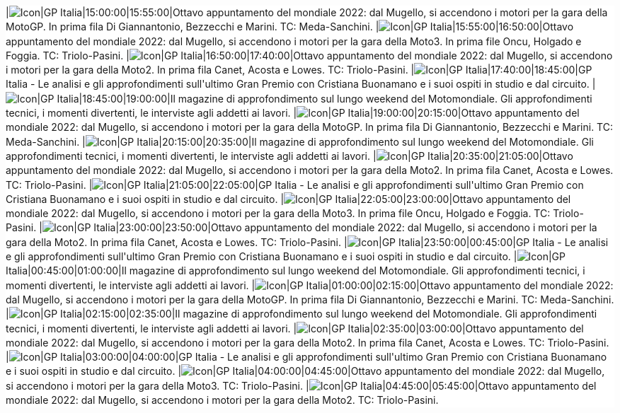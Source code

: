 |![Icon](https://guidatv.sky.it/uuid/10f36020-e3cb-4ebf-aa01-c383a09ef9aa/cover?md5ChecksumParam=d76712c9285836f3994c1cb38b176e63)|GP Italia|15:00:00|15:55:00|Ottavo appuntamento del mondiale 2022: dal Mugello, si accendono i motori per la gara della MotoGP. In prima fila Di Giannantonio, Bezzecchi e Marini. TC: Meda-Sanchini.
|![Icon](https://guidatv.sky.it/uuid/a5bfa7f6-08ab-4f6d-9369-ee9c8e3d9631/cover?md5ChecksumParam=6d3c4c3ad3b284f66de26e46e137097e)|GP Italia|15:55:00|16:50:00|Ottavo appuntamento del mondiale 2022: dal Mugello, si accendono i motori per la gara della Moto3. In prima file Oncu, Holgado e Foggia. TC: Triolo-Pasini.
|![Icon](https://guidatv.sky.it/uuid/59c32bba-b456-4981-beb0-0ed28003ff7e/cover?md5ChecksumParam=92e84bf226c3c16c2f78daf02d75a529)|GP Italia|16:50:00|17:40:00|Ottavo appuntamento del mondiale 2022: dal Mugello, si accendono i motori per la gara della Moto2. In prima fila Canet, Acosta e Lowes. TC: Triolo-Pasini.
|![Icon](https://guidatv.sky.it/uuid/8399509e-e355-41e1-983f-42c70048f93b/cover?md5ChecksumParam=374e998f1afde4fbe853fea3c019278c)|GP Italia|17:40:00|18:45:00|GP Italia - Le analisi e gli approfondimenti sull&#039;ultimo Gran Premio con Cristiana Buonamano e i suoi ospiti in studio e dal circuito.
|![Icon](https://guidatv.sky.it/uuid/263544ce-7244-42a6-8c86-5c0c60f97a41/cover?md5ChecksumParam=131805f05d47c1af2d281087c1858c02)|GP Italia|18:45:00|19:00:00|Il magazine di approfondimento sul lungo weekend del Motomondiale. Gli approfondimenti tecnici, i momenti divertenti, le interviste agli addetti ai lavori.
|![Icon](https://guidatv.sky.it/uuid/10f36020-e3cb-4ebf-aa01-c383a09ef9aa/cover?md5ChecksumParam=d76712c9285836f3994c1cb38b176e63)|GP Italia|19:00:00|20:15:00|Ottavo appuntamento del mondiale 2022: dal Mugello, si accendono i motori per la gara della MotoGP. In prima fila Di Giannantonio, Bezzecchi e Marini. TC: Meda-Sanchini.
|![Icon](https://guidatv.sky.it/uuid/263544ce-7244-42a6-8c86-5c0c60f97a41/cover?md5ChecksumParam=131805f05d47c1af2d281087c1858c02)|GP Italia|20:15:00|20:35:00|Il magazine di approfondimento sul lungo weekend del Motomondiale. Gli approfondimenti tecnici, i momenti divertenti, le interviste agli addetti ai lavori.
|![Icon](https://guidatv.sky.it/uuid/59c32bba-b456-4981-beb0-0ed28003ff7e/cover?md5ChecksumParam=92e84bf226c3c16c2f78daf02d75a529)|GP Italia|20:35:00|21:05:00|Ottavo appuntamento del mondiale 2022: dal Mugello, si accendono i motori per la gara della Moto2. In prima fila Canet, Acosta e Lowes. TC: Triolo-Pasini.
|![Icon](https://guidatv.sky.it/uuid/8399509e-e355-41e1-983f-42c70048f93b/cover?md5ChecksumParam=374e998f1afde4fbe853fea3c019278c)|GP Italia|21:05:00|22:05:00|GP Italia - Le analisi e gli approfondimenti sull&#039;ultimo Gran Premio con Cristiana Buonamano e i suoi ospiti in studio e dal circuito.
|![Icon](https://guidatv.sky.it/uuid/a5bfa7f6-08ab-4f6d-9369-ee9c8e3d9631/cover?md5ChecksumParam=6d3c4c3ad3b284f66de26e46e137097e)|GP Italia|22:05:00|23:00:00|Ottavo appuntamento del mondiale 2022: dal Mugello, si accendono i motori per la gara della Moto3. In prima file Oncu, Holgado e Foggia. TC: Triolo-Pasini.
|![Icon](https://guidatv.sky.it/uuid/59c32bba-b456-4981-beb0-0ed28003ff7e/cover?md5ChecksumParam=92e84bf226c3c16c2f78daf02d75a529)|GP Italia|23:00:00|23:50:00|Ottavo appuntamento del mondiale 2022: dal Mugello, si accendono i motori per la gara della Moto2. In prima fila Canet, Acosta e Lowes. TC: Triolo-Pasini.
|![Icon](https://guidatv.sky.it/uuid/8399509e-e355-41e1-983f-42c70048f93b/cover?md5ChecksumParam=374e998f1afde4fbe853fea3c019278c)|GP Italia|23:50:00|00:45:00|GP Italia - Le analisi e gli approfondimenti sull&#039;ultimo Gran Premio con Cristiana Buonamano e i suoi ospiti in studio e dal circuito.
|![Icon](https://guidatv.sky.it/uuid/263544ce-7244-42a6-8c86-5c0c60f97a41/cover?md5ChecksumParam=131805f05d47c1af2d281087c1858c02)|GP Italia|00:45:00|01:00:00|Il magazine di approfondimento sul lungo weekend del Motomondiale. Gli approfondimenti tecnici, i momenti divertenti, le interviste agli addetti ai lavori.
|![Icon](https://guidatv.sky.it/uuid/10f36020-e3cb-4ebf-aa01-c383a09ef9aa/cover?md5ChecksumParam=d76712c9285836f3994c1cb38b176e63)|GP Italia|01:00:00|02:15:00|Ottavo appuntamento del mondiale 2022: dal Mugello, si accendono i motori per la gara della MotoGP. In prima fila Di Giannantonio, Bezzecchi e Marini. TC: Meda-Sanchini.
|![Icon](https://guidatv.sky.it/uuid/263544ce-7244-42a6-8c86-5c0c60f97a41/cover?md5ChecksumParam=131805f05d47c1af2d281087c1858c02)|GP Italia|02:15:00|02:35:00|Il magazine di approfondimento sul lungo weekend del Motomondiale. Gli approfondimenti tecnici, i momenti divertenti, le interviste agli addetti ai lavori.
|![Icon](https://guidatv.sky.it/uuid/59c32bba-b456-4981-beb0-0ed28003ff7e/cover?md5ChecksumParam=92e84bf226c3c16c2f78daf02d75a529)|GP Italia|02:35:00|03:00:00|Ottavo appuntamento del mondiale 2022: dal Mugello, si accendono i motori per la gara della Moto2. In prima fila Canet, Acosta e Lowes. TC: Triolo-Pasini.
|![Icon](https://guidatv.sky.it/uuid/8399509e-e355-41e1-983f-42c70048f93b/cover?md5ChecksumParam=374e998f1afde4fbe853fea3c019278c)|GP Italia|03:00:00|04:00:00|GP Italia - Le analisi e gli approfondimenti sull&#039;ultimo Gran Premio con Cristiana Buonamano e i suoi ospiti in studio e dal circuito.
|![Icon](https://guidatv.sky.it/uuid/a5bfa7f6-08ab-4f6d-9369-ee9c8e3d9631/cover?md5ChecksumParam=6d3c4c3ad3b284f66de26e46e137097e)|GP Italia|04:00:00|04:45:00|Ottavo appuntamento del mondiale 2022: dal Mugello, si accendono i motori per la gara della Moto3. TC: Triolo-Pasini.
|![Icon](https://guidatv.sky.it/uuid/59c32bba-b456-4981-beb0-0ed28003ff7e/cover?md5ChecksumParam=92e84bf226c3c16c2f78daf02d75a529)|GP Italia|04:45:00|05:45:00|Ottavo appuntamento del mondiale 2022: dal Mugello, si accendono i motori per la gara della Moto2. TC: Triolo-Pasini.